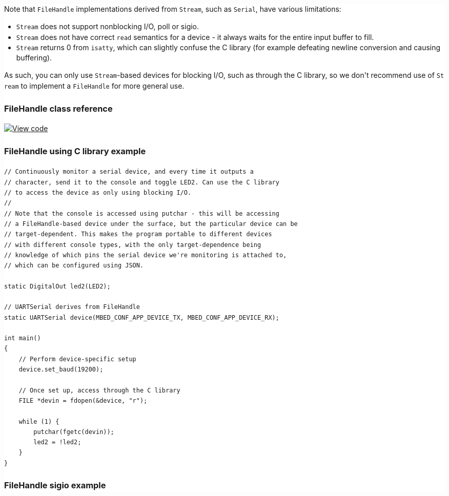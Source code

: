 Note that `FileHandle` implementations derived from `Stream`, such as `Serial`, have various limitations:

- `Stream` does not support nonblocking I/O, poll or sigio.
- `Stream` does not have correct `read` semantics for a device - it always waits for the entire input buffer to fill.
- `Stream` returns 0 from `isatty`, which can slightly confuse the C library (for example defeating newline conversion and causing buffering).

As such, you can only use `Stream`-based devices for blocking I/O, such as through the C library, so we don't recommend use of `Stream` to implement a `FileHandle` for more general use.
 
### FileHandle class reference

[![View code](https://www.mbed.com/embed/?type=library)](http://os.mbed.com/docs/development/mbed-os-api-doxy/classmbed_1_1_file_handle.html)

### FileHandle using C library example

```
// Continuously monitor a serial device, and every time it outputs a
// character, send it to the console and toggle LED2. Can use the C library
// to access the device as only using blocking I/O.
//
// Note that the console is accessed using putchar - this will be accessing
// a FileHandle-based device under the surface, but the particular device can be
// target-dependent. This makes the program portable to different devices
// with different console types, with the only target-dependence being
// knowledge of which pins the serial device we're monitoring is attached to,
// which can be configured using JSON.

static DigitalOut led2(LED2);

// UARTSerial derives from FileHandle
static UARTSerial device(MBED_CONF_APP_DEVICE_TX, MBED_CONF_APP_DEVICE_RX);

int main()
{
    // Perform device-specific setup
    device.set_baud(19200);
    
    // Once set up, access through the C library
    FILE *devin = fdopen(&device, "r");
    
    while (1) {
        putchar(fgetc(devin));
        led2 = !led2;
    }
}
```

### FileHandle sigio example
